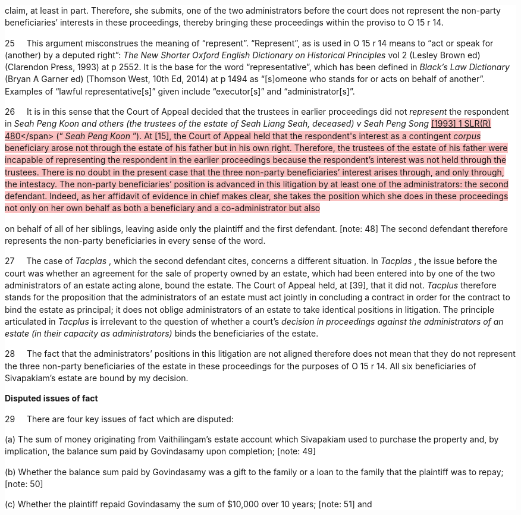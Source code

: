 
claim, at least in part. Therefore, she submits, one of the two administrators before the court does not represent the non-party beneficiaries’ interests in these proceedings, thereby bringing these proceedings within the proviso to O 15 r 14. 

25     This argument misconstrues the meaning of “represent”. “Represent”, as is used in O 15 r 14 means to “act or speak for (another) by a deputed right”: _The New Shorter Oxford English Dictionary on Historical Principles_ vol 2 (Lesley Brown ed) (Clarendon Press, 1993) at p 2552. It is the base for the word “representative”, which has been defined in _Black’s Law Dictionary_ (Bryan A Garner ed) (Thomson West, 10th Ed, 2014) at p 1494 as “[s]omeone who stands for or acts on behalf of another”. Examples of “lawful representative[s]” given include “executor[s]” and “administrator[s]”. 

26     It is in this sense that the Court of Appeal decided that the trustees in earlier proceedings did not _represent_ the respondent in _Seah Peng Koon and others (the trustees of the estate of Seah Liang Seah, deceased) v Seah Peng Song_ <span style="background-color: #FAC0C0">[[1993] 1 SLR(R) 480]("https://www.open.gov.sg")</span> (“ _Seah Peng Koon_ ”). At [15], the Court of Appeal held that the respondent's interest as a contingent _corpus_ beneficiary arose not through the estate of his father but in his own right. Therefore, the trustees of the estate of his father were incapable of representing the respondent in the earlier proceedings because the respondent’s interest was not held through the trustees. There is no doubt in the present case that the three non-party beneficiaries’ interest arises through, and only through, the intestacy. The non-party beneficiaries’ position is advanced in this litigation by at least one of the administrators: the second defendant. Indeed, as her affidavit of evidence in chief makes clear, she takes the position which she does in these proceedings not only on her own behalf as both a beneficiary and a co-administrator but also 

on behalf of all of her siblings, leaving aside only the plaintiff and the first defendant. [note: 48] The second defendant therefore represents the non-party beneficiaries in every sense of the word. 

27     The case of _Tacplas_ , which the second defendant cites, concerns a different situation. In _Tacplas_ , the issue before the court was whether an agreement for the sale of property owned by an estate, which had been entered into by one of the two administrators of an estate acting alone, bound the estate. The Court of Appeal held, at [39], that it did not. _Tacplus_ therefore stands for the proposition that the administrators of an estate must act jointly in concluding a contract in order for the contract to bind the estate as principal; it does not oblige administrators of an estate to take identical positions in litigation. The principle articulated in _Tacplus_ is irrelevant to the question of whether a court’s _decision in proceedings against the administrators of an estate (in their capacity as administrators)_ binds the beneficiaries of the estate. 

28     The fact that the administrators’ positions in this litigation are not aligned therefore does not mean that they do not represent the three non-party beneficiaries of the estate in these proceedings for the purposes of O 15 r 14. All six beneficiaries of Sivapakiam’s estate are bound by my decision. 

**Disputed issues of fact** 

29     There are four key issues of fact which are disputed: 

 (a) The sum of money originating from Vaithilingam’s estate account which Sivapakiam used to purchase the property and, by implication, the balance sum paid by Govindasamy upon completion; [note: 49] 

 (b) Whether the balance sum paid by Govindasamy was a gift to the family or a loan to the family that the plaintiff was to repay; [note: 50] 


 (c) Whether the plaintiff repaid Govindasamy the sum of $10,000 over 10 years; [note: 51] and 
